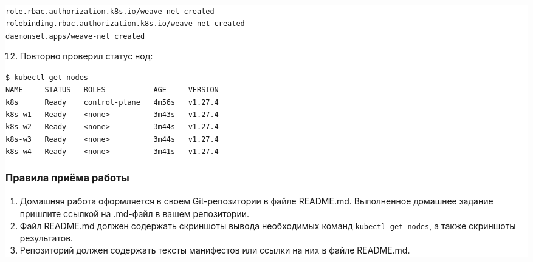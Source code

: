 ```
role.rbac.authorization.k8s.io/weave-net created
rolebinding.rbac.authorization.k8s.io/weave-net created
daemonset.apps/weave-net created
```
12. Повторно проверил статус нод:
```
$ kubectl get nodes
NAME     STATUS   ROLES           AGE     VERSION
k8s      Ready    control-plane   4m56s   v1.27.4
k8s-w1   Ready    <none>          3m43s   v1.27.4
k8s-w2   Ready    <none>          3m44s   v1.27.4
k8s-w3   Ready    <none>          3m44s   v1.27.4
k8s-w4   Ready    <none>          3m41s   v1.27.4
```
### Правила приёма работы

1. Домашняя работа оформляется в своем Git-репозитории в файле README.md. Выполненное домашнее задание пришлите ссылкой на .md-файл в вашем репозитории.
2. Файл README.md должен содержать скриншоты вывода необходимых команд `kubectl get nodes`, а также скриншоты результатов.
3. Репозиторий должен содержать тексты манифестов или ссылки на них в файле README.md.
